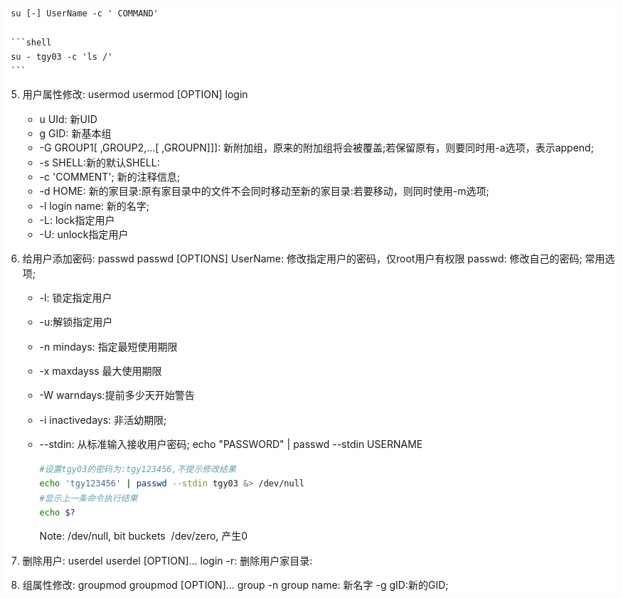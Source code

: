      su [-] UserName -c ' COMMAND'

     ```shell
     su - tgy03 -c 'ls /'
     ```

5. 用户属性修改: usermod
   usermod [OPTION] login

   - u UId: 新UID
   - g GID: 新基本组
   - -G GROUP1[ ,GROUP2,...[ ,GROUPN]]]: 新附加组，原来的附加组将会被覆盖;若保留原有，则要同时用-a选项，表示append;
   - -s  SHELL:新的默认SHELL:
   - -c 'COMMENT'; 新的注释信息;
   - -d HOME: 新的家目录:原有家目录中的文件不会同时移动至新的家目录:若要移动，则同时使用-m选项;
   - -l login name: 新的名字;
   - -L: lock指定用户
   - -U: unlock指定用户

6. 给用户添加密码: passwd
   passwd [OPTIONS] UserName: 修改指定用户的密码，仅root用户有权限
   passwd:  修改自己的密码;
   常用选项;

   - -l: 锁定指定用户

   - -u:解锁指定用户

   - -n mindays: 指定最短使用期限

   - -x maxdayss 最大使用期限

   - -W warndays:提前多少天开始警告

   - -i inactivedays: 非活幼期限; 

   - --stdin:
     从标准输入接收用户密码;
     echo "PASSWORD" |  passwd --stdin USERNAME

     ```sh w
     #设置tgy03的密码为:tgy123456,不提示修改结果
     echo 'tgy123456' | passwd --stdin tgy03 &> /dev/null
     #显示上一条命令执行结果
     echo $?
     ```

     Note: /dev/null, bit buckets
     ​	   /dev/zero, 产生0

7. 删除用户: userdel
   userdel [OPTION]... login
   -r: 删除用户家目录:

8. 组属性修改: groupmod
   groupmod [OPTION]... group
   -n group name: 新名字
   -g gID:新的GID;
